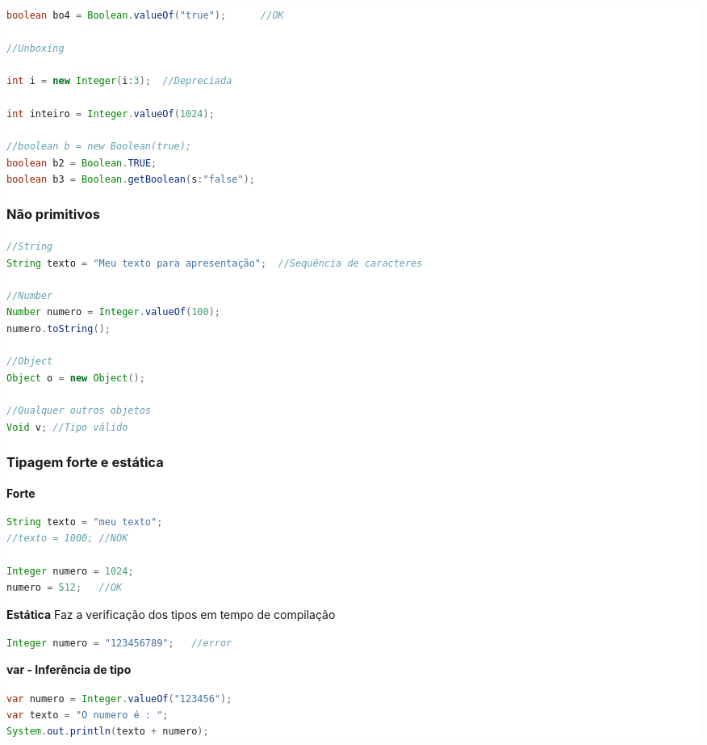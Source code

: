 ````java
boolean bo4 = Boolean.valueOf("true");		//OK

//Unboxing

int i = new Integer(i:3);  //Depreciada

int inteiro = Integer.valueOf(1024);

//boolean b = new Boolean(true);
boolean b2 = Boolean.TRUE;
boolean b3 = Boolean.getBoolean(s:"false");
````

### Não primitivos

````java
//String
String texto = "Meu texto para apresentação";  //Sequência de caracteres

//Number
Number numero = Integer.valueOf(100);
numero.toString();

//Object
Object o = new Object();

//Qualquer outros objetos
Void v; //Tipo válido
````

### Tipagem forte e estática

**Forte**

````java
String texto = "meu texto";
//texto = 1000;	//NOK

Integer numero = 1024;
numero = 512;	//OK
````

**Estática**
Faz a verificação dos tipos em tempo de compilação

````java
Integer numero = "123456789";	//error
````

**var - Inferência de tipo** 

````java
var numero = Integer.valueOf("123456");
var texto = "O numero é : ";
System.out.println(texto + numero);
````
